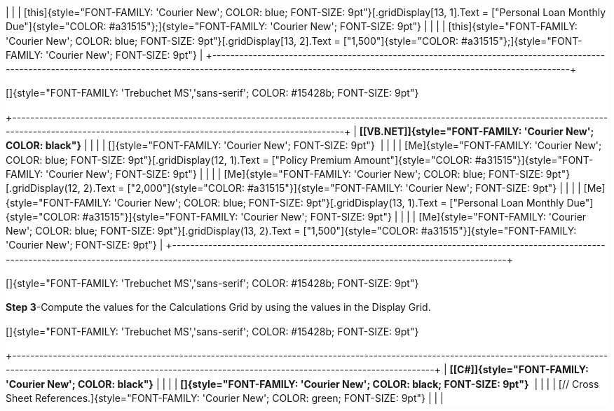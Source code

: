 |                                                                                                                                                                                                                    |
| [this]{style="FONT-FAMILY: 'Courier New'; COLOR: blue; FONT-SIZE: 9pt"}[.gridDisplay\[13, 1\].Text = [\"Personal Loan Monthly Due\"]{style="COLOR: #a31515"};]{style="FONT-FAMILY: 'Courier New'; FONT-SIZE: 9pt"} |
|                                                                                                                                                                                                                    |
| [this]{style="FONT-FAMILY: 'Courier New'; COLOR: blue; FONT-SIZE: 9pt"}[.gridDisplay\[13, 2\].Text = [\"1,500\"]{style="COLOR: #a31515"};]{style="FONT-FAMILY: 'Courier New'; FONT-SIZE: 9pt"}                     |
+--------------------------------------------------------------------------------------------------------------------------------------------------------------------------------------------------------------------+

[]{style="FONT-FAMILY: 'Trebuchet MS','sans-serif'; COLOR: #15428b; FONT-SIZE: 9pt"} 

+---------------------------------------------------------------------------------------------------------------------------------------------------------------------------------------------------------------+
| **[\[VB.NET\]]{style="FONT-FAMILY: 'Courier New'; COLOR: black"}**                                                                                                                                            |
|                                                                                                                                                                                                               |
| []{style="FONT-FAMILY: 'Courier New'; FONT-SIZE: 9pt"}                                                                                                                                                        |
|                                                                                                                                                                                                               |
| [Me]{style="FONT-FAMILY: 'Courier New'; COLOR: blue; FONT-SIZE: 9pt"}[.gridDisplay(12, 1).Text = [\"Policy Premium Amount\"]{style="COLOR: #a31515"}]{style="FONT-FAMILY: 'Courier New'; FONT-SIZE: 9pt"}     |
|                                                                                                                                                                                                               |
| [Me]{style="FONT-FAMILY: 'Courier New'; COLOR: blue; FONT-SIZE: 9pt"}[.gridDisplay(12, 2).Text = [\"2,000\"]{style="COLOR: #a31515"}]{style="FONT-FAMILY: 'Courier New'; FONT-SIZE: 9pt"}                     |
|                                                                                                                                                                                                               |
| [Me]{style="FONT-FAMILY: 'Courier New'; COLOR: blue; FONT-SIZE: 9pt"}[.gridDisplay(13, 1).Text = [\"Personal Loan Monthly Due\"]{style="COLOR: #a31515"}]{style="FONT-FAMILY: 'Courier New'; FONT-SIZE: 9pt"} |
|                                                                                                                                                                                                               |
| [Me]{style="FONT-FAMILY: 'Courier New'; COLOR: blue; FONT-SIZE: 9pt"}[.gridDisplay(13, 2).Text = [\"1,500\"]{style="COLOR: #a31515"}]{style="FONT-FAMILY: 'Courier New'; FONT-SIZE: 9pt"}                     |
+---------------------------------------------------------------------------------------------------------------------------------------------------------------------------------------------------------------+

[]{style="FONT-FAMILY: 'Trebuchet MS','sans-serif'; COLOR: #15428b; FONT-SIZE: 9pt"} 

**Step 3**-Compute the values for the Calculations Grid by using the values in the Display Grid.

[]{style="FONT-FAMILY: 'Trebuchet MS','sans-serif'; COLOR: #15428b; FONT-SIZE: 9pt"} 

+-----------------------------------------------------------------------------------------------------------------------------------------------------------------------------------------------------------------------------------+
| **[\[C#\]]{style="FONT-FAMILY: 'Courier New'; COLOR: black"}**                                                                                                                                                                    |
|                                                                                                                                                                                                                                   |
| **[]{style="FONT-FAMILY: 'Courier New'; COLOR: black; FONT-SIZE: 9pt"}**                                                                                                                                                          |
|                                                                                                                                                                                                                                   |
| [// Cross Sheet References.]{style="FONT-FAMILY: 'Courier New'; COLOR: green; FONT-SIZE: 9pt"}                                                                                                                                    |
|                                                                                                                                                                                                                                   |